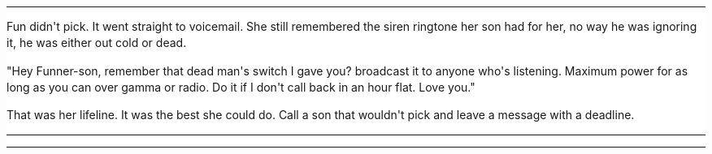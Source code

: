 




---

Fun didn't pick. It went straight to voicemail. She still remembered the siren
ringtone her son had for her, no way he was ignoring it, he was either out cold
or dead. 

"Hey Funner-son, remember that dead man's switch I gave you? broadcast it to
anyone who's listening. Maximum power for as long as you can over gamma or
radio. Do it if I don't call back in an hour flat. Love you."

That was her lifeline. It was the best she could do. Call a son that wouldn't
pick and leave a message with a deadline.

---



---





